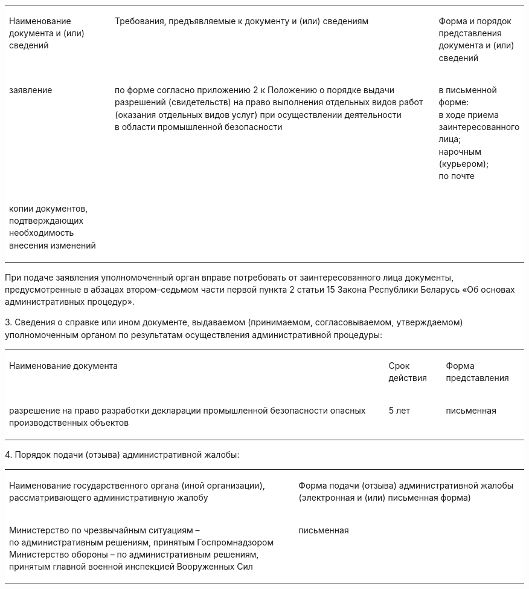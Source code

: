 <table>
<tr>
<td><p>Наименование документа и (или) сведений</p></td>
<td><p>Требования, предъявляемые к документу и (или) сведениям</p></td>
<td><p>Форма и порядок представления документа и (или) сведений</p></td>
</tr>
<tr>
<td><p>заявление </p></td>
<td><p>по форме согласно приложению 2 к Положению о порядке выдачи разрешений (свидетельств) на право выполнения отдельных видов работ (оказания отдельных видов услуг) при осуществлении деятельности в области промышленной безопасности</p></td>
<td><p>в письменной форме:<br>в ходе приема заинтересованного лица;<br>нарочным (курьером);<br>по почте</p></td>
</tr>
<tr>
<td><p>копии документов, подтверждающих необходимость внесения изменений</p></td>
<td><p></p></td>
</tr>
</table>
<p></p>
<p>При подаче заявления уполномоченный орган вправе потребовать от заинтересованного лица документы, предусмотренные в абзацах втором–седьмом части первой пункта 2 статьи 15 Закона Республики Беларусь «Об основах административных процедур».</p>
<p>3. Сведения о справке или ином документе, выдаваемом (принимаемом, согласовываемом, утверждаемом) уполномоченным органом по результатам осуществления административной процедуры:</p>
<p></p>
<table>
<tr>
<td><p>Наименование документа</p></td>
<td><p>Срок действия</p></td>
<td><p>Форма представления</p></td>
</tr>
<tr>
<td><p>разрешение на право разработки декларации промышленной безопасности опасных производственных объектов</p></td>
<td><p>5 лет </p></td>
<td><p>письменная</p></td>
</tr>
</table>
<p></p>
<p>4. Порядок подачи (отзыва) административной жалобы:</p>
<p></p>
<table>
<tr>
<td><p>Наименование государственного органа (иной организации), рассматривающего административную жалобу</p></td>
<td><p>Форма подачи (отзыва) административной жалобы (электронная и (или) письменная форма)</p></td>
</tr>
<tr>
<td><p>Министерство по чрезвычайным ситуациям – по административным решениям, принятым Госпромнадзором<br>Министерство обороны – по административным решениям, принятым главной военной инспекцией Вооруженных Сил</p></td>
<td><p>письменная</p></td>
</tr>
</table>
<p></p>